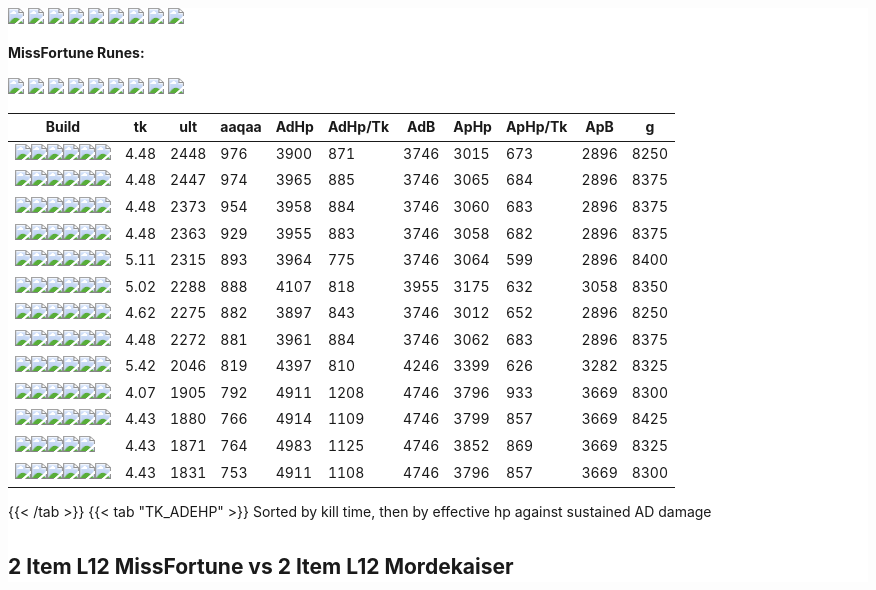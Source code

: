 ![](/Styles/Precision/Conqueror/Conqueror.png)
![](/Styles/Precision/Triumph.png)
![](/Styles/Precision/LegendTenacity/LegendTenacity.png)
![](/Styles/Sorcery/LastStand/LastStand.png)
![](/Styles/Resolve/Conditioning/Conditioning.png)
![](/Styles/Resolve/Revitalize/Revitalize.png)
![](/StatMods/StatModsAdaptiveForceIcon.png)
![](/StatMods/StatModsAdaptiveForceIcon.png)
![](/StatMods/StatModsArmorIcon.png)



**MissFortune Runes:**


![](/Styles/Precision/PressTheAttack/PressTheAttack.png)
![](/Styles/Precision/Overheal.png)
![](/Styles/Precision/LegendAlacrity/LegendAlacrity.png)
![](/Styles/Precision/CutDown/CutDown.png)
![](/Styles/Sorcery/AbsoluteFocus/AbsoluteFocus.png)
![](/Styles/Sorcery/GatheringStorm/GatheringStorm.png)
![](/StatMods/StatModsAttackSpeedIcon.png)
![](/StatMods/StatModsAdaptiveForceIcon.png)
![](/StatMods/StatModsArmorIcon.png)





 Build |tk|ult|aaqaa|AdHp|AdHp/Tk|AdB|ApHp|ApHp/Tk|ApB|g
-|-|-|-|-|-|-|-|-|-|-
![](/item/3036.png)![](/item/3179.png)![](/item/1001.png)![](/item/1053.png)![](/item/1055.png)![](/item/1038.png)|4.48|2448|976|3900|871|3746|3015|673|2896|8250
![](/item/3074.png)![](/item/3036.png)![](/item/1001.png)![](/item/1055.png)![](/item/1037.png)![](/item/1036.png)|4.48|2447|974|3965|885|3746|3065|684|2896|8375
![](/item/3074.png)![](/item/3033.png)![](/item/1001.png)![](/item/1055.png)![](/item/1037.png)![](/item/1036.png)|4.48|2373|954|3958|884|3746|3060|683|2896|8375
![](/item/3074.png)![](/item/6676.png)![](/item/1001.png)![](/item/1055.png)![](/item/1037.png)![](/item/1036.png)|4.48|2363|929|3955|883|3746|3058|682|2896|8375
![](/item/3074.png)![](/item/6695.png)![](/item/1001.png)![](/item/1055.png)![](/item/1038.png)![](/item/1036.png)|5.11|2315|893|3964|775|3746|3064|599|2896|8400
![](/item/3179.png)![](/item/6692.png)![](/item/1001.png)![](/item/1053.png)![](/item/1055.png)![](/item/1038.png)|5.02|2288|888|4107|818|3955|3175|632|3058|8350
![](/item/6696.png)![](/item/3179.png)![](/item/1001.png)![](/item/1053.png)![](/item/1055.png)![](/item/1038.png)|4.62|2275|882|3897|843|3746|3012|652|2896|8250
![](/item/3074.png)![](/item/6696.png)![](/item/1001.png)![](/item/1055.png)![](/item/1037.png)![](/item/1036.png)|4.48|2272|881|3961|884|3746|3062|683|2896|8375
![](/item/6696.png)![](/item/6609.png)![](/item/1001.png)![](/item/1053.png)![](/item/1055.png)![](/item/1037.png)|5.42|2046|819|4397|810|4246|3399|626|3282|8325
![](/item/3161.png)![](/item/6676.png)![](/item/1001.png)![](/item/1053.png)![](/item/1055.png)![](/item/1036.png)|4.07|1905|792|4911|1208|4746|3796|933|3669|8300
![](/item/3161.png)![](/item/6695.png)![](/item/1001.png)![](/item/1053.png)![](/item/1055.png)![](/item/1037.png)|4.43|1880|766|4914|1109|4746|3799|857|3669|8425
![](/item/3074.png)![](/item/3161.png)![](/item/1001.png)![](/item/1055.png)![](/item/1037.png)|4.43|1871|764|4983|1125|4746|3852|869|3669|8325
![](/item/6696.png)![](/item/3161.png)![](/item/1001.png)![](/item/1053.png)![](/item/1055.png)![](/item/1036.png)|4.43|1831|753|4911|1108|4746|3796|857|3669|8300
{{< /tab >}}
{{< tab "TK_ADEHP" >}}
Sorted by kill time, then by effective hp against sustained AD damage
## 2 Item L12 MissFortune vs 2 Item L12 Mordekaiser
